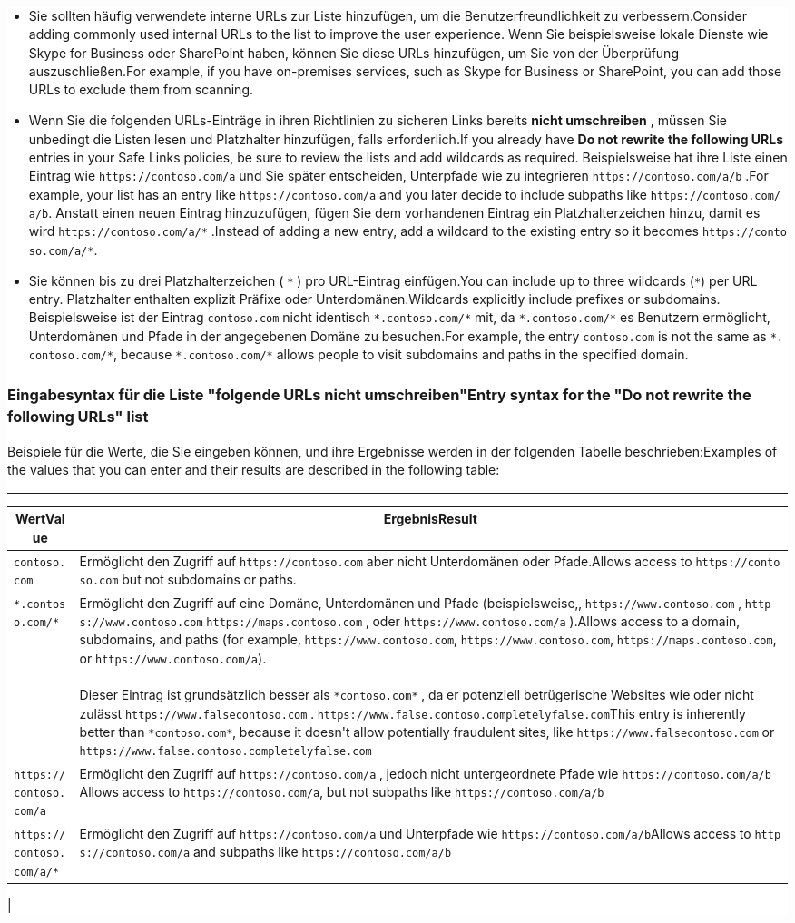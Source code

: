- <span data-ttu-id="625d4-323">Sie sollten häufig verwendete interne URLs zur Liste hinzufügen, um die Benutzerfreundlichkeit zu verbessern.</span><span class="sxs-lookup"><span data-stu-id="625d4-323">Consider adding commonly used internal URLs to the list to improve the user experience.</span></span> <span data-ttu-id="625d4-324">Wenn Sie beispielsweise lokale Dienste wie Skype for Business oder SharePoint haben, können Sie diese URLs hinzufügen, um Sie von der Überprüfung auszuschließen.</span><span class="sxs-lookup"><span data-stu-id="625d4-324">For example, if you have on-premises services, such as Skype for Business or SharePoint, you can add those URLs to exclude them from scanning.</span></span>

- <span data-ttu-id="625d4-325">Wenn Sie die folgenden URLs-Einträge in ihren Richtlinien zu sicheren Links bereits **nicht umschreiben** , müssen Sie unbedingt die Listen lesen und Platzhalter hinzufügen, falls erforderlich.</span><span class="sxs-lookup"><span data-stu-id="625d4-325">If you already have **Do not rewrite the following URLs** entries in your Safe Links policies, be sure to review the lists and add wildcards as required.</span></span> <span data-ttu-id="625d4-326">Beispielsweise hat ihre Liste einen Eintrag wie `https://contoso.com/a` und Sie später entscheiden, Unterpfade wie zu integrieren `https://contoso.com/a/b` .</span><span class="sxs-lookup"><span data-stu-id="625d4-326">For example, your list has an entry like `https://contoso.com/a` and you later decide to include subpaths like `https://contoso.com/a/b`.</span></span> <span data-ttu-id="625d4-327">Anstatt einen neuen Eintrag hinzuzufügen, fügen Sie dem vorhandenen Eintrag ein Platzhalterzeichen hinzu, damit es wird `https://contoso.com/a/*` .</span><span class="sxs-lookup"><span data-stu-id="625d4-327">Instead of adding a new entry, add a wildcard to the existing entry so it becomes `https://contoso.com/a/*`.</span></span>

- <span data-ttu-id="625d4-328">Sie können bis zu drei Platzhalterzeichen ( `*` ) pro URL-Eintrag einfügen.</span><span class="sxs-lookup"><span data-stu-id="625d4-328">You can include up to three wildcards (`*`) per URL entry.</span></span> <span data-ttu-id="625d4-329">Platzhalter enthalten explizit Präfixe oder Unterdomänen.</span><span class="sxs-lookup"><span data-stu-id="625d4-329">Wildcards explicitly include prefixes or subdomains.</span></span> <span data-ttu-id="625d4-330">Beispielsweise ist der Eintrag `contoso.com` nicht identisch `*.contoso.com/*` mit, da `*.contoso.com/*` es Benutzern ermöglicht, Unterdomänen und Pfade in der angegebenen Domäne zu besuchen.</span><span class="sxs-lookup"><span data-stu-id="625d4-330">For example, the entry `contoso.com` is not the same as `*.contoso.com/*`, because `*.contoso.com/*` allows people to visit subdomains and paths in the specified domain.</span></span>

### <a name="entry-syntax-for-the-do-not-rewrite-the-following-urls-list"></a><span data-ttu-id="625d4-331">Eingabesyntax für die Liste "folgende URLs nicht umschreiben"</span><span class="sxs-lookup"><span data-stu-id="625d4-331">Entry syntax for the "Do not rewrite the following URLs" list</span></span>

<span data-ttu-id="625d4-332">Beispiele für die Werte, die Sie eingeben können, und ihre Ergebnisse werden in der folgenden Tabelle beschrieben:</span><span class="sxs-lookup"><span data-stu-id="625d4-332">Examples of the values that you can enter and their results are described in the following table:</span></span>

****

|<span data-ttu-id="625d4-333">Wert</span><span class="sxs-lookup"><span data-stu-id="625d4-333">Value</span></span>|<span data-ttu-id="625d4-334">Ergebnis</span><span class="sxs-lookup"><span data-stu-id="625d4-334">Result</span></span>|
|---|---|
|`contoso.com`|<span data-ttu-id="625d4-335">Ermöglicht den Zugriff auf `https://contoso.com` aber nicht Unterdomänen oder Pfade.</span><span class="sxs-lookup"><span data-stu-id="625d4-335">Allows access to `https://contoso.com` but not subdomains or paths.</span></span>|
|`*.contoso.com/*`|<span data-ttu-id="625d4-336">Ermöglicht den Zugriff auf eine Domäne, Unterdomänen und Pfade (beispielsweise,, `https://www.contoso.com` , `https://www.contoso.com` `https://maps.contoso.com` , oder `https://www.contoso.com/a` ).</span><span class="sxs-lookup"><span data-stu-id="625d4-336">Allows access to a domain, subdomains, and paths (for example, `https://www.contoso.com`, `https://www.contoso.com`, `https://maps.contoso.com`, or `https://www.contoso.com/a`).</span></span> <br/><br/> <span data-ttu-id="625d4-337">Dieser Eintrag ist grundsätzlich besser als `*contoso.com*` , da er potenziell betrügerische Websites wie oder nicht zulässt `https://www.falsecontoso.com` . `https://www.false.contoso.completelyfalse.com`</span><span class="sxs-lookup"><span data-stu-id="625d4-337">This entry is inherently better than `*contoso.com*`, because it doesn't allow potentially fraudulent sites, like `https://www.falsecontoso.com` or `https://www.false.contoso.completelyfalse.com`</span></span>|
|`https://contoso.com/a`|<span data-ttu-id="625d4-338">Ermöglicht den Zugriff auf `https://contoso.com/a` , jedoch nicht untergeordnete Pfade wie `https://contoso.com/a/b`</span><span class="sxs-lookup"><span data-stu-id="625d4-338">Allows access to `https://contoso.com/a`, but not subpaths like `https://contoso.com/a/b`</span></span>|
|`https://contoso.com/a/*`|<span data-ttu-id="625d4-339">Ermöglicht den Zugriff auf `https://contoso.com/a` und Unterpfade wie `https://contoso.com/a/b`</span><span class="sxs-lookup"><span data-stu-id="625d4-339">Allows access to `https://contoso.com/a` and subpaths like `https://contoso.com/a/b`</span></span>|
|
